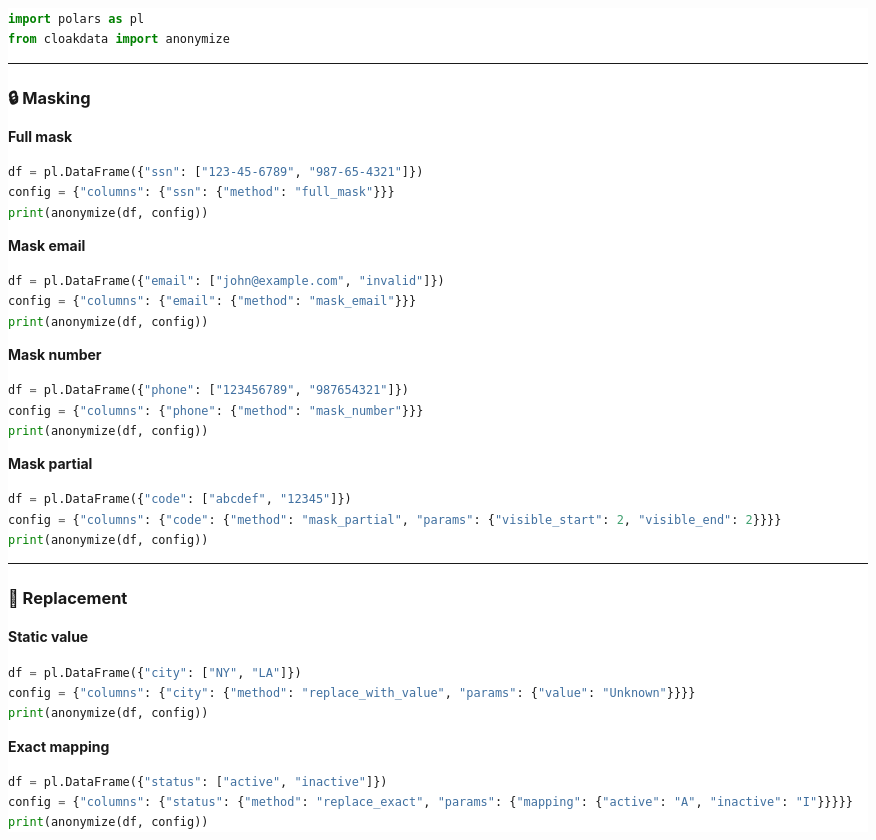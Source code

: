 ```python
import polars as pl
from cloakdata import anonymize
```

---

### 🔒 Masking

**Full mask**

```python
df = pl.DataFrame({"ssn": ["123-45-6789", "987-65-4321"]})
config = {"columns": {"ssn": {"method": "full_mask"}}}
print(anonymize(df, config))
```

**Mask email**

```python
df = pl.DataFrame({"email": ["john@example.com", "invalid"]})
config = {"columns": {"email": {"method": "mask_email"}}}
print(anonymize(df, config))
```

**Mask number**

```python
df = pl.DataFrame({"phone": ["123456789", "987654321"]})
config = {"columns": {"phone": {"method": "mask_number"}}}
print(anonymize(df, config))
```

**Mask partial**

```python
df = pl.DataFrame({"code": ["abcdef", "12345"]})
config = {"columns": {"code": {"method": "mask_partial", "params": {"visible_start": 2, "visible_end": 2}}}}
print(anonymize(df, config))
```

---

### 🔄 Replacement

**Static value**

```python
df = pl.DataFrame({"city": ["NY", "LA"]})
config = {"columns": {"city": {"method": "replace_with_value", "params": {"value": "Unknown"}}}}
print(anonymize(df, config))
```

**Exact mapping**

```python
df = pl.DataFrame({"status": ["active", "inactive"]})
config = {"columns": {"status": {"method": "replace_exact", "params": {"mapping": {"active": "A", "inactive": "I"}}}}}
print(anonymize(df, config))
```
